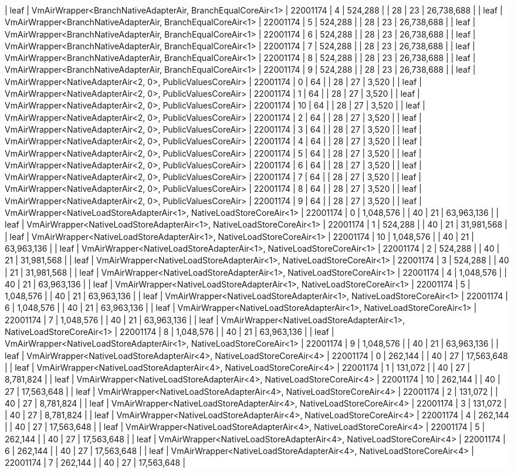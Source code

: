 | leaf | VmAirWrapper<BranchNativeAdapterAir, BranchEqualCoreAir<1> | 22001174 | 4 | 524,288 |  | 28 | 23 | 26,738,688 | 
| leaf | VmAirWrapper<BranchNativeAdapterAir, BranchEqualCoreAir<1> | 22001174 | 5 | 524,288 |  | 28 | 23 | 26,738,688 | 
| leaf | VmAirWrapper<BranchNativeAdapterAir, BranchEqualCoreAir<1> | 22001174 | 6 | 524,288 |  | 28 | 23 | 26,738,688 | 
| leaf | VmAirWrapper<BranchNativeAdapterAir, BranchEqualCoreAir<1> | 22001174 | 7 | 524,288 |  | 28 | 23 | 26,738,688 | 
| leaf | VmAirWrapper<BranchNativeAdapterAir, BranchEqualCoreAir<1> | 22001174 | 8 | 524,288 |  | 28 | 23 | 26,738,688 | 
| leaf | VmAirWrapper<BranchNativeAdapterAir, BranchEqualCoreAir<1> | 22001174 | 9 | 524,288 |  | 28 | 23 | 26,738,688 | 
| leaf | VmAirWrapper<NativeAdapterAir<2, 0>, PublicValuesCoreAir> | 22001174 | 0 | 64 |  | 28 | 27 | 3,520 | 
| leaf | VmAirWrapper<NativeAdapterAir<2, 0>, PublicValuesCoreAir> | 22001174 | 1 | 64 |  | 28 | 27 | 3,520 | 
| leaf | VmAirWrapper<NativeAdapterAir<2, 0>, PublicValuesCoreAir> | 22001174 | 10 | 64 |  | 28 | 27 | 3,520 | 
| leaf | VmAirWrapper<NativeAdapterAir<2, 0>, PublicValuesCoreAir> | 22001174 | 2 | 64 |  | 28 | 27 | 3,520 | 
| leaf | VmAirWrapper<NativeAdapterAir<2, 0>, PublicValuesCoreAir> | 22001174 | 3 | 64 |  | 28 | 27 | 3,520 | 
| leaf | VmAirWrapper<NativeAdapterAir<2, 0>, PublicValuesCoreAir> | 22001174 | 4 | 64 |  | 28 | 27 | 3,520 | 
| leaf | VmAirWrapper<NativeAdapterAir<2, 0>, PublicValuesCoreAir> | 22001174 | 5 | 64 |  | 28 | 27 | 3,520 | 
| leaf | VmAirWrapper<NativeAdapterAir<2, 0>, PublicValuesCoreAir> | 22001174 | 6 | 64 |  | 28 | 27 | 3,520 | 
| leaf | VmAirWrapper<NativeAdapterAir<2, 0>, PublicValuesCoreAir> | 22001174 | 7 | 64 |  | 28 | 27 | 3,520 | 
| leaf | VmAirWrapper<NativeAdapterAir<2, 0>, PublicValuesCoreAir> | 22001174 | 8 | 64 |  | 28 | 27 | 3,520 | 
| leaf | VmAirWrapper<NativeAdapterAir<2, 0>, PublicValuesCoreAir> | 22001174 | 9 | 64 |  | 28 | 27 | 3,520 | 
| leaf | VmAirWrapper<NativeLoadStoreAdapterAir<1>, NativeLoadStoreCoreAir<1> | 22001174 | 0 | 1,048,576 |  | 40 | 21 | 63,963,136 | 
| leaf | VmAirWrapper<NativeLoadStoreAdapterAir<1>, NativeLoadStoreCoreAir<1> | 22001174 | 1 | 524,288 |  | 40 | 21 | 31,981,568 | 
| leaf | VmAirWrapper<NativeLoadStoreAdapterAir<1>, NativeLoadStoreCoreAir<1> | 22001174 | 10 | 1,048,576 |  | 40 | 21 | 63,963,136 | 
| leaf | VmAirWrapper<NativeLoadStoreAdapterAir<1>, NativeLoadStoreCoreAir<1> | 22001174 | 2 | 524,288 |  | 40 | 21 | 31,981,568 | 
| leaf | VmAirWrapper<NativeLoadStoreAdapterAir<1>, NativeLoadStoreCoreAir<1> | 22001174 | 3 | 524,288 |  | 40 | 21 | 31,981,568 | 
| leaf | VmAirWrapper<NativeLoadStoreAdapterAir<1>, NativeLoadStoreCoreAir<1> | 22001174 | 4 | 1,048,576 |  | 40 | 21 | 63,963,136 | 
| leaf | VmAirWrapper<NativeLoadStoreAdapterAir<1>, NativeLoadStoreCoreAir<1> | 22001174 | 5 | 1,048,576 |  | 40 | 21 | 63,963,136 | 
| leaf | VmAirWrapper<NativeLoadStoreAdapterAir<1>, NativeLoadStoreCoreAir<1> | 22001174 | 6 | 1,048,576 |  | 40 | 21 | 63,963,136 | 
| leaf | VmAirWrapper<NativeLoadStoreAdapterAir<1>, NativeLoadStoreCoreAir<1> | 22001174 | 7 | 1,048,576 |  | 40 | 21 | 63,963,136 | 
| leaf | VmAirWrapper<NativeLoadStoreAdapterAir<1>, NativeLoadStoreCoreAir<1> | 22001174 | 8 | 1,048,576 |  | 40 | 21 | 63,963,136 | 
| leaf | VmAirWrapper<NativeLoadStoreAdapterAir<1>, NativeLoadStoreCoreAir<1> | 22001174 | 9 | 1,048,576 |  | 40 | 21 | 63,963,136 | 
| leaf | VmAirWrapper<NativeLoadStoreAdapterAir<4>, NativeLoadStoreCoreAir<4> | 22001174 | 0 | 262,144 |  | 40 | 27 | 17,563,648 | 
| leaf | VmAirWrapper<NativeLoadStoreAdapterAir<4>, NativeLoadStoreCoreAir<4> | 22001174 | 1 | 131,072 |  | 40 | 27 | 8,781,824 | 
| leaf | VmAirWrapper<NativeLoadStoreAdapterAir<4>, NativeLoadStoreCoreAir<4> | 22001174 | 10 | 262,144 |  | 40 | 27 | 17,563,648 | 
| leaf | VmAirWrapper<NativeLoadStoreAdapterAir<4>, NativeLoadStoreCoreAir<4> | 22001174 | 2 | 131,072 |  | 40 | 27 | 8,781,824 | 
| leaf | VmAirWrapper<NativeLoadStoreAdapterAir<4>, NativeLoadStoreCoreAir<4> | 22001174 | 3 | 131,072 |  | 40 | 27 | 8,781,824 | 
| leaf | VmAirWrapper<NativeLoadStoreAdapterAir<4>, NativeLoadStoreCoreAir<4> | 22001174 | 4 | 262,144 |  | 40 | 27 | 17,563,648 | 
| leaf | VmAirWrapper<NativeLoadStoreAdapterAir<4>, NativeLoadStoreCoreAir<4> | 22001174 | 5 | 262,144 |  | 40 | 27 | 17,563,648 | 
| leaf | VmAirWrapper<NativeLoadStoreAdapterAir<4>, NativeLoadStoreCoreAir<4> | 22001174 | 6 | 262,144 |  | 40 | 27 | 17,563,648 | 
| leaf | VmAirWrapper<NativeLoadStoreAdapterAir<4>, NativeLoadStoreCoreAir<4> | 22001174 | 7 | 262,144 |  | 40 | 27 | 17,563,648 | 